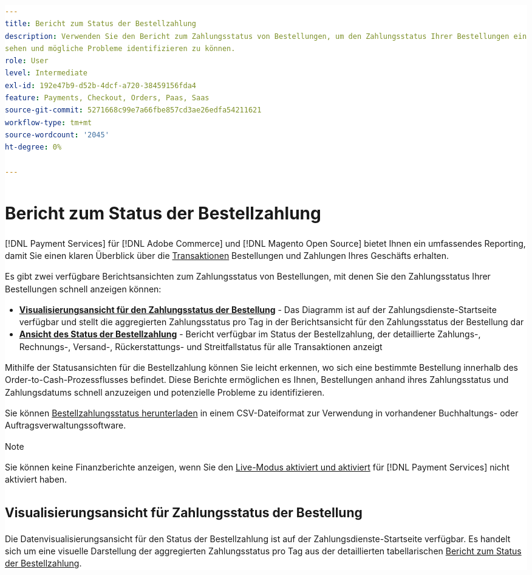 ```yaml
---
title: Bericht zum Status der Bestellzahlung
description: Verwenden Sie den Bericht zum Zahlungsstatus von Bestellungen, um den Zahlungsstatus Ihrer Bestellungen einsehen und mögliche Probleme identifizieren zu können.
role: User
level: Intermediate
exl-id: 192e47b9-d52b-4dcf-a720-38459156fda4
feature: Payments, Checkout, Orders, Paas, Saas
source-git-commit: 5271668c99e7a66fbe857cd3ae26edfa54211621
workflow-type: tm+mt
source-wordcount: '2045'
ht-degree: 0%

---
```


# Bericht zum Status der Bestellzahlung

[!DNL Payment Services] für [!DNL Adobe Commerce] und [!DNL Magento Open Source] bietet Ihnen ein umfassendes Reporting, damit Sie einen klaren Überblick über die [Transaktionen](reporting.md) Bestellungen und Zahlungen Ihres Geschäfts erhalten.

Es gibt zwei verfügbare Berichtsansichten zum Zahlungsstatus von Bestellungen, mit denen Sie den Zahlungsstatus Ihrer Bestellungen schnell anzeigen können:

* **[Visualisierungsansicht für den Zahlungsstatus der Bestellung](#order-payment-status-data-visualization-view)** - Das Diagramm ist auf der Zahlungsdienste-Startseite verfügbar und stellt die aggregierten Zahlungsstatus pro Tag in der Berichtsansicht für den Zahlungsstatus der Bestellung dar
* **[Ansicht des Status der Bestellzahlung](#order-payment-status-report-view)** - Bericht verfügbar im Status der Bestellzahlung, der detaillierte Zahlungs-, Rechnungs-, Versand-, Rückerstattungs- und Streitfallstatus für alle Transaktionen anzeigt

Mithilfe der Statusansichten für die Bestellzahlung können Sie leicht erkennen, wo sich eine bestimmte Bestellung innerhalb des Order-to-Cash-Prozessflusses befindet. Diese Berichte ermöglichen es Ihnen, Bestellungen anhand ihres Zahlungsstatus und Zahlungsdatums schnell anzuzeigen und potenzielle Probleme zu identifizieren.

Sie können [Bestellzahlungsstatus herunterladen](#download-order-payment-statuses) in einem CSV-Dateiformat zur Verwendung in vorhandener Buchhaltungs- oder Auftragsverwaltungssoftware.

>[!NOTE]
>
>Sie können keine Finanzberichte anzeigen, wenn Sie den [Live-Modus aktiviert und aktiviert](production.md#enable-live-payments) für [!DNL Payment Services] nicht aktiviert haben.

## Visualisierungsansicht für Zahlungsstatus der Bestellung

Die Datenvisualisierungsansicht für den Status der Bestellzahlung ist auf der Zahlungsdienste-Startseite verfügbar. Es handelt sich um eine visuelle Darstellung der aggregierten Zahlungsstatus pro Tag aus der detaillierten tabellarischen [Bericht zum Status der Bestellzahlung](#order-payment-status-report-view).
